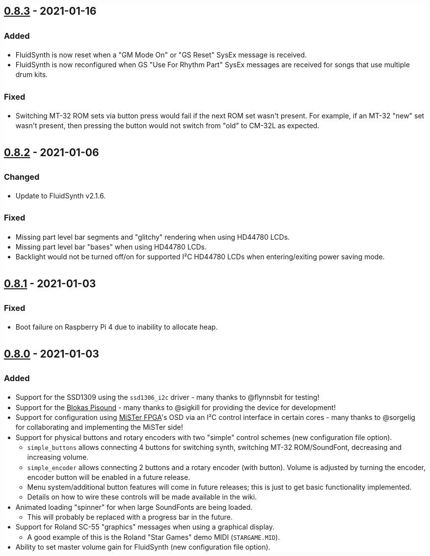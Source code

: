## [0.8.3] - 2021-01-16

### Added

- FluidSynth is now reset when a "GM Mode On" or "GS Reset" SysEx message is received.
- FluidSynth is now reconfigured when GS "Use For Rhythm Part" SysEx messages are received for songs that use multiple drum kits.

### Fixed

- Switching MT-32 ROM sets via button press would fail if the next ROM set wasn't present. For example, if an MT-32 "new" set wasn't present, then pressing the button would not switch from "old" to CM-32L as expected.

## [0.8.2] - 2021-01-06

### Changed

- Update to FluidSynth v2.1.6.

### Fixed

- Missing part level bar segments and "glitchy" rendering when using HD44780 LCDs.
- Missing part level bar "bases" when using HD44780 LCDs.
- Backlight would not be turned off/on for supported I²C HD44780 LCDs when entering/exiting power saving mode.

## [0.8.1] - 2021-01-03

### Fixed

- Boot failure on Raspberry Pi 4 due to inability to allocate heap.

## [0.8.0] - 2021-01-03

### Added

- Support for the SSD1309 using the `ssd1306_i2c` driver - many thanks to @flynnsbit for testing!
- Support for the [Blokas Pisound](https://blokas.io/pisound/) - many thanks to @sigkill for providing the device for development!
- Support for configuration using [MiSTer FPGA](https://github.com/MiSTer-devel/Main_MiSTer/wiki)'s OSD via an I²C control interface in certain cores - many thanks to @sorgelig for collaborating and implementing the MiSTer side!
- Support for physical buttons and rotary encoders with two "simple" control schemes (new configuration file option).
  * `simple_buttons` allows connecting 4 buttons for switching synth, switching MT-32 ROM/SoundFont, decreasing and increasing volume.
  * `simple_encoder` allows connecting 2 buttons and a rotary encoder (with button). Volume is adjusted by turning the encoder, encoder button will be enabled in a future release.
  * Menu system/additional button features will come in future releases; this is just to get basic functionality implemented.
  * Details on how to wire these controls will be made available in the wiki.
- Animated loading "spinner" for when large SoundFonts are being loaded.
  * This will probably be replaced with a progress bar in the future.
- Support for Roland SC-55 "graphics" messages when using a graphical display.
  * A good example of this is the Roland "Star Games" demo MIDI (`STARGAME.MID`).
- Ability to set master volume gain for FluidSynth (new configuration file option).


[unreleased]: https://github.com/dwhinham/mt32-pi/compare/v0.13.1..HEAD
[0.13.1]: https://github.com/dwhinham/mt32-pi/compare/v0.13.0..v0.13.1
[0.13.0]: https://github.com/dwhinham/mt32-pi/compare/v0.12.1..v0.13.0
[0.12.1]: https://github.com/dwhinham/mt32-pi/compare/v0.12.0..v0.12.1
[0.12.0]: https://github.com/dwhinham/mt32-pi/compare/v0.11.3..v0.12.0
[0.11.3]: https://github.com/dwhinham/mt32-pi/compare/v0.11.2..v0.11.3
[0.11.2]: https://github.com/dwhinham/mt32-pi/compare/v0.11.1..v0.11.2
[0.11.1]: https://github.com/dwhinham/mt32-pi/compare/v0.11.0..v0.11.1
[0.11.0]: https://github.com/dwhinham/mt32-pi/compare/v0.10.3..v0.11.0
[0.10.3]: https://github.com/dwhinham/mt32-pi/compare/v0.10.2..v0.10.3
[0.10.2]: https://github.com/dwhinham/mt32-pi/compare/v0.10.1..v0.10.2
[0.10.1]: https://github.com/dwhinham/mt32-pi/compare/v0.10.0..v0.10.1
[0.10.0]: https://github.com/dwhinham/mt32-pi/compare/v0.9.1..v0.10.0
[0.9.1]: https://github.com/dwhinham/mt32-pi/compare/v0.9.0..v0.9.1
[0.9.0]: https://github.com/dwhinham/mt32-pi/compare/v0.8.5..v0.9.0
[0.8.5]: https://github.com/dwhinham/mt32-pi/compare/v0.8.4..v0.8.5
[0.8.4]: https://github.com/dwhinham/mt32-pi/compare/v0.8.3..v0.8.4
[0.8.3]: https://github.com/dwhinham/mt32-pi/compare/v0.8.2..v0.8.3
[0.8.2]: https://github.com/dwhinham/mt32-pi/compare/v0.8.1..v0.8.2
[0.8.1]: https://github.com/dwhinham/mt32-pi/compare/v0.8.0..v0.8.1
[0.8.0]: https://github.com/dwhinham/mt32-pi/compare/v0.7.1..v0.8.0
[0.7.1]: https://github.com/dwhinham/mt32-pi/compare/v0.7.0..v0.7.1
[0.7.0]: https://github.com/dwhinham/mt32-pi/compare/v0.6.2..v0.7.0
[0.6.2]: https://github.com/dwhinham/mt32-pi/compare/v0.6.1..v0.6.2
[0.6.1]: https://github.com/dwhinham/mt32-pi/compare/v0.6.0..v0.6.1
[0.6.0]: https://github.com/dwhinham/mt32-pi/compare/v0.5.0..v0.6.0
[0.5.0]: https://github.com/dwhinham/mt32-pi/compare/v0.4.0..v0.5.0
[0.4.0]: https://github.com/dwhinham/mt32-pi/compare/v0.3.1..v0.4.0
[0.3.1]: https://github.com/dwhinham/mt32-pi/compare/v0.3.0..v0.3.1
[0.3.0]: https://github.com/dwhinham/mt32-pi/compare/v0.2.1..v0.3.0
[0.2.1]: https://github.com/dwhinham/mt32-pi/compare/v0.2.0..v0.2.1
[0.2.0]: https://github.com/dwhinham/mt32-pi/compare/v0.1.0..v0.2.0
[0.1.0]: https://github.com/dwhinham/mt32-pi/releases/tag/v0.1.0